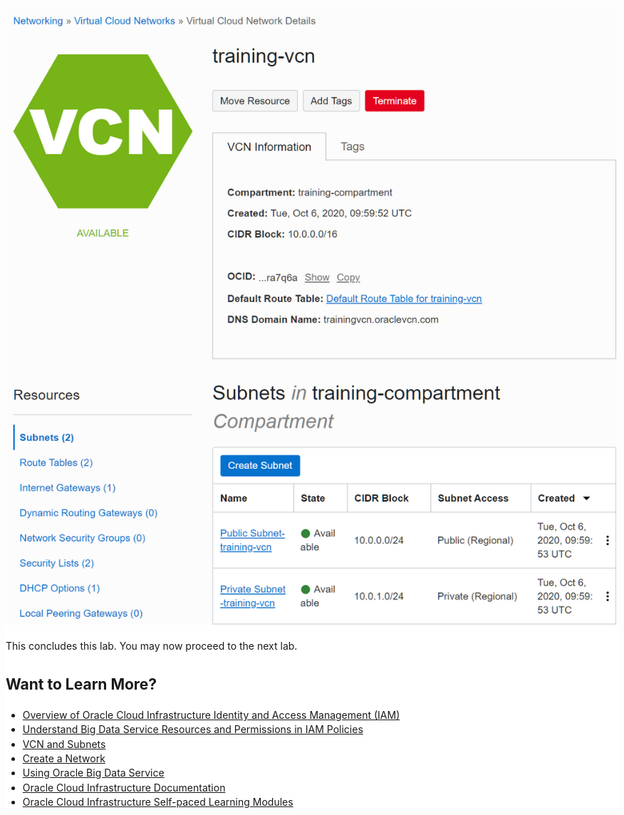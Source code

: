    ![VCN Details](./images/vcn-details.png " ")

This concludes this lab. You may now proceed to the next lab.
   </if>

## Want to Learn More?

* [Overview of Oracle Cloud Infrastructure Identity and Access Management (IAM)](https://docs.cloud.oracle.com/en-us/iaas/Content/Identity/Concepts/overview.htm)
* [Understand Big Data Service Resources and Permissions in IAM Policies](https://docs.oracle.com/en/cloud/paas/big-data-service/user/bds-resources-and-permissions-use-iam-policies.html)
* [VCN and Subnets](https://docs.cloud.oracle.com/iaas/Content/Network/Tasks/managingVCNs.htm)
* [Create a Network](https://docs.oracle.com/en/cloud/paas/big-data-service/user/create-network.html#GUID-36C46027-65AB-4C9B-ACD7-2956B2F1B3D4)
* [Using Oracle Big Data Service](https://docs.oracle.com/en/cloud/paas/big-data-service/user/index.html)
* [Oracle Cloud Infrastructure Documentation](https://docs.cloud.oracle.com/en-us/iaas/Content/GSG/Concepts/baremetalintro.htm)
* [Oracle Cloud Infrastructure Self-paced Learning Modules](https://www.oracle.com/cloud/iaas/training/foundations.html)
